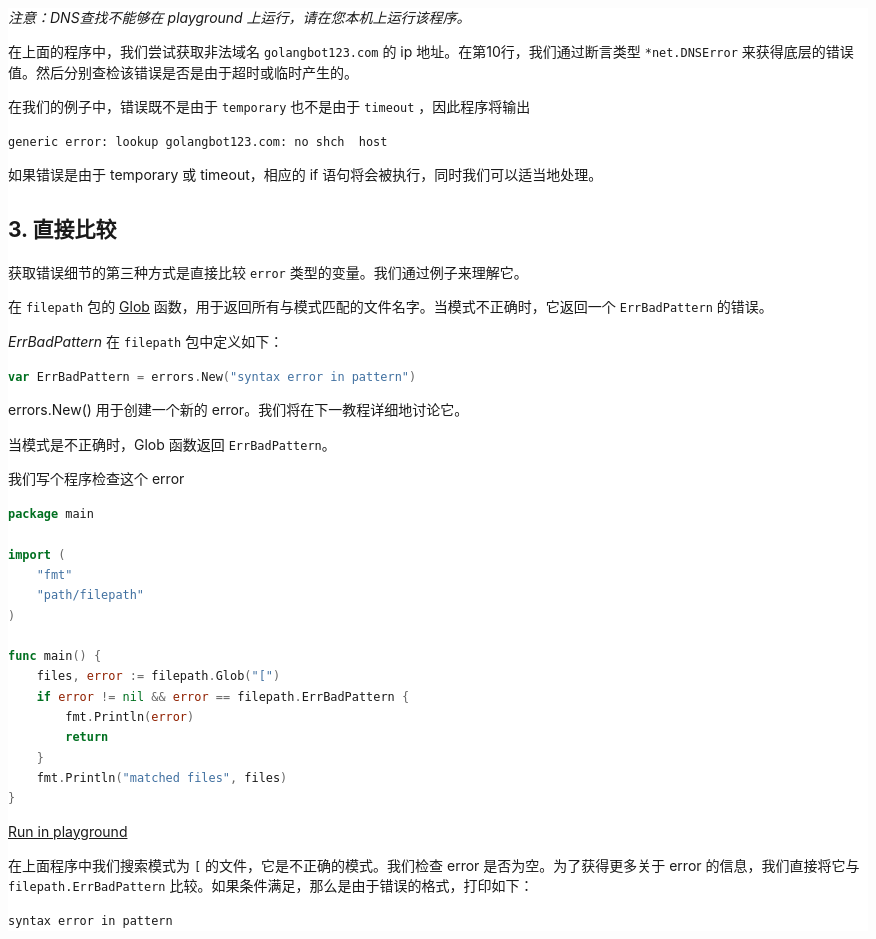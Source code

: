 *注意：DNS查找不能够在 playground 上运行，请在您本机上运行该程序。*

在上面的程序中，我们尝试获取非法域名 `golangbot123.com` 的 ip 地址。在第10行，我们通过断言类型 `*net.DNSError` 来获得底层的错误值。然后分别查检该错误是否是由于超时或临时产生的。

在我们的例子中，错误既不是由于 `temporary` 也不是由于  `timeout` ，因此程序将输出

```shell
generic error: lookup golangbot123.com: no shch  host
```

如果错误是由于 temporary 或 timeout，相应的 if 语句将会被执行，同时我们可以适当地处理。

## 3. 直接比较

获取错误细节的第三种方式是直接比较 `error` 类型的变量。我们通过例子来理解它。

在 `filepath` 包的 [Glob](https://golang.org/pkg/path/filepath/#Glob) 函数，用于返回所有与模式匹配的文件名字。当模式不正确时，它返回一个 `ErrBadPattern` 的错误。

*ErrBadPattern* 在 `filepath` 包中定义如下：

```go
var ErrBadPattern = errors.New("syntax error in pattern")
```

errors.New() 用于创建一个新的 error。我们将在下一教程详细地讨论它。

当模式是不正确时，Glob 函数返回 `ErrBadPattern`。

我们写个程序检查这个 error

```go
package main

import (  
    "fmt"
    "path/filepath"
)

func main() {  
    files, error := filepath.Glob("[")
    if error != nil && error == filepath.ErrBadPattern {
        fmt.Println(error)
        return
    }
    fmt.Println("matched files", files)
}
```

[Run in playground](https://play.golang.org/p/zbVDDHnMZU)

在上面程序中我们搜索模式为 `[` 的文件，它是不正确的模式。我们检查 error 是否为空。为了获得更多关于 error 的信息，我们直接将它与 `filepath.ErrBadPattern` 比较。如果条件满足，那么是由于错误的格式，打印如下：

```shell
syntax error in pattern
```
